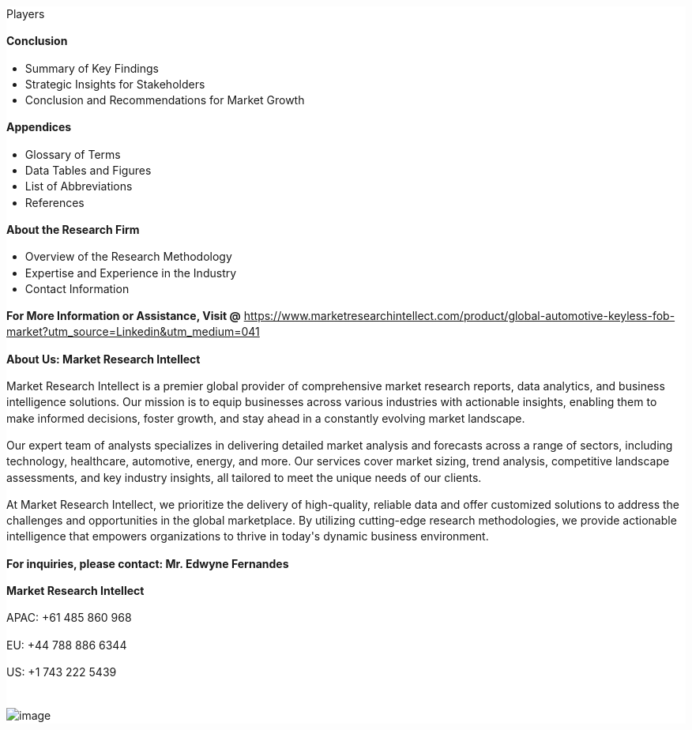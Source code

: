 Players</li></ul><p><strong>Conclusion</strong></p><ul><li>Summary of Key Findings</li><li>Strategic Insights for Stakeholders</li><li>Conclusion and Recommendations for Market Growth</li></ul><p><strong>Appendices</strong></p><ul><li>Glossary of Terms</li><li>Data Tables and Figures</li><li>List of Abbreviations</li><li>References</li></ul><p><strong>About the Research Firm</strong></p><ul><li>Overview of the Research Methodology</li><li>Expertise and Experience in the Industry</li><li>Contact Information</li></ul></div><div class="article-main__content" data-test-id="publishing-text-block"><p><span class="font-[700]"><strong>For More Information or Assistance, Visit @</strong>&nbsp;<a href="https://www.marketresearchintellect.com/product/global-automotive-keyless-fob-market?utm_source=Linkedin&utm_medium=041">https://www.marketresearchintellect.com/product/global-automotive-keyless-fob-market?utm_source=Linkedin&utm_medium=041</a></span></p><p><strong>About Us: Market Research Intellect</strong></p><p>Market Research Intellect is a premier global provider of comprehensive market research reports, data analytics, and business intelligence solutions. Our mission is to equip businesses across various industries with actionable insights, enabling them to make informed decisions, foster growth, and stay ahead in a constantly evolving market landscape.</p><p>Our expert team of analysts specializes in delivering detailed market analysis and forecasts across a range of sectors, including technology, healthcare, automotive, energy, and more. Our services cover market sizing, trend analysis, competitive landscape assessments, and key industry insights, all tailored to meet the unique needs of our clients.</p><p>At Market Research Intellect, we prioritize the delivery of high-quality, reliable data and offer customized solutions to address the challenges and opportunities in the global marketplace. By utilizing cutting-edge research methodologies, we provide actionable intelligence that empowers organizations to thrive in today's dynamic business environment.</p><p><strong>For inquiries, please contact: Mr. Edwyne Fernandes</strong></p><p><strong>Market Research Intellect</strong></p><p>APAC: +61 485 860 968</p><p>EU: +44 788 886 6344</p><p>US: +1 743 222 5439</p></div><div class="article-main__content" data-test-id="publishing-text-block">&nbsp;</div>
![image](https://github.com/user-attachments/assets/c7ae2107-36ef-4cae-b20a-e46bf41e001c)
